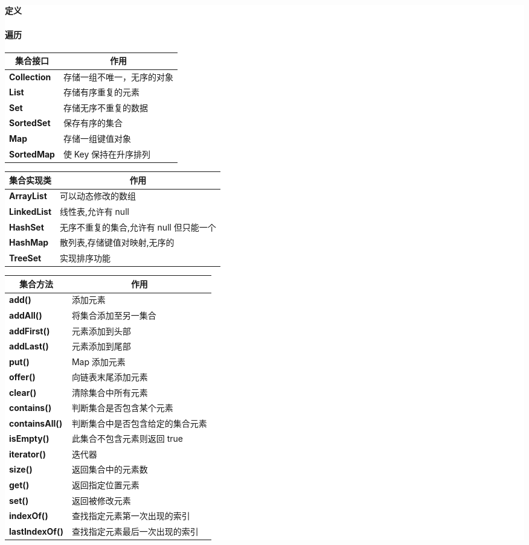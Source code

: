 #### 定义

#### 遍历

| 集合接口       | 作用                       |
| -------------- | -------------------------- |
| **Collection** | 存储一组不唯一，无序的对象 |
| **List**       | 存储有序重复的元素         |
| **Set**        | 存储无序不重复的数据       |
| **SortedSet**  | 保存有序的集合             |
| **Map**        | 存储一组键值对象           |
| **SortedMap**  | 使 Key 保持在升序排列      |

| 集合实现类     | 作用                                    |
| -------------- | --------------------------------------- |
| **ArrayList**  | 可以动态修改的数组                      |
| **LinkedList** | 线性表,允许有 null                      |
| **HashSet**    | 无序不重复的集合,允许有 null 但只能一个 |
| **HashMap**    | 散列表,存储键值对映射,无序的            |
| **TreeSet**    | 实现排序功能                            |

| 集合方法          | 作用                             |
| ----------------- | -------------------------------- |
| **add()**         | 添加元素                         |
| **addAll()**      | 将集合添加至另一集合             |
| **addFirst()**    | 元素添加到头部                   |
| **addLast()**     | 元素添加到尾部                   |
| **put()**         | Map 添加元素                     |
| **offer()**       | 向链表末尾添加元素               |
| **clear()**       | 清除集合中所有元素               |
| **contains()**    | 判断集合是否包含某个元素         |
| **containsAll()** | 判断集合中是否包含给定的集合元素 |
| **isEmpty()**     | 此集合不包含元素则返回 true      |
| **iterator()**    | 迭代器                           |
| **size()**        | 返回集合中的元素数               |
| **get()**         | 返回指定位置元素                 |
| **set()**         | 返回被修改元素                   |
| **indexOf()**     | 查找指定元素第一次出现的索引     |
| **lastIndexOf()** | 查找指定元素最后一次出现的索引   |
